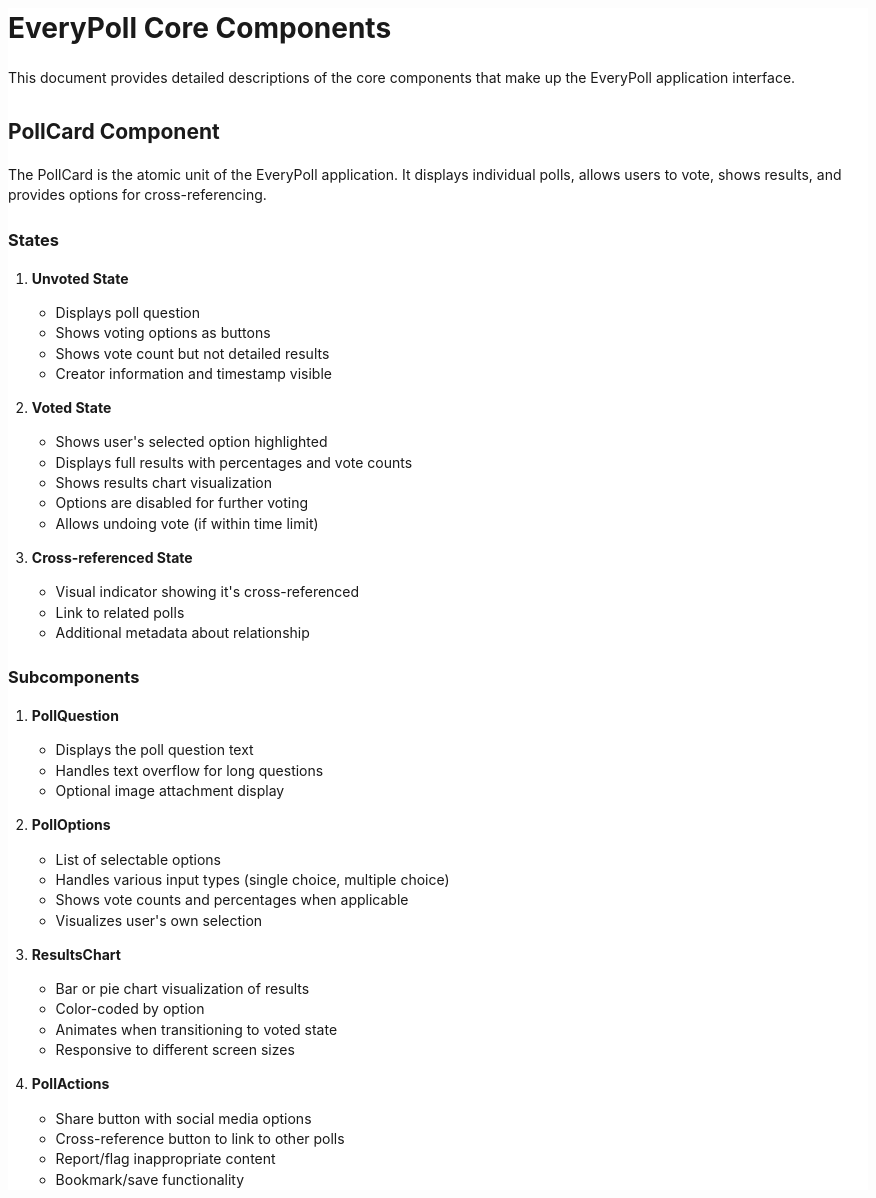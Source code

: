 # EveryPoll Core Components

This document provides detailed descriptions of the core components that make up the EveryPoll application interface.

## PollCard Component

The PollCard is the atomic unit of the EveryPoll application. It displays individual polls, allows users to vote, shows results, and provides options for cross-referencing.

### States

1. **Unvoted State**
   - Displays poll question
   - Shows voting options as buttons
   - Shows vote count but not detailed results
   - Creator information and timestamp visible

2. **Voted State**
   - Shows user's selected option highlighted
   - Displays full results with percentages and vote counts
   - Shows results chart visualization
   - Options are disabled for further voting
   - Allows undoing vote (if within time limit)

3. **Cross-referenced State**
   - Visual indicator showing it's cross-referenced
   - Link to related polls
   - Additional metadata about relationship

### Subcomponents

1. **PollQuestion**
   - Displays the poll question text
   - Handles text overflow for long questions
   - Optional image attachment display

2. **PollOptions**
   - List of selectable options
   - Handles various input types (single choice, multiple choice)
   - Shows vote counts and percentages when applicable
   - Visualizes user's own selection

3. **ResultsChart**
   - Bar or pie chart visualization of results
   - Color-coded by option
   - Animates when transitioning to voted state
   - Responsive to different screen sizes

4. **PollActions**
   - Share button with social media options
   - Cross-reference button to link to other polls
   - Report/flag inappropriate content
   - Bookmark/save functionality
